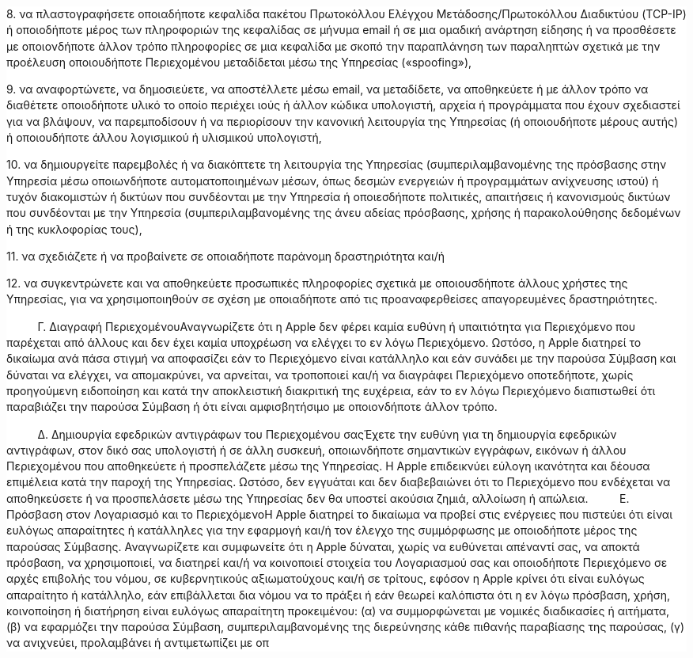 8\. να πλαστογραφήσετε οποιαδήποτε κεφαλίδα πακέτου Πρωτοκόλλου Ελέγχου Μετάδοσης/Πρωτοκόλλου Διαδικτύου (TCP\-IP) ή οποιοδήποτε μέρος των πληροφοριών της κεφαλίδας σε μήνυμα email ή σε μια ομαδική ανάρτηση είδησης ή να προσθέσετε με οποιονδήποτε άλλον τρόπο πληροφορίες σε μια κεφαλίδα με σκοπό την παραπλάνηση των παραληπτών σχετικά με την προέλευση οποιουδήποτε Περιεχομένου μεταδίδεται μέσω της Υπηρεσίας («spoofing»),

9\. να αναφορτώνετε, να δημοσιεύετε, να αποστέλλετε μέσω email, να μεταδίδετε, να αποθηκεύετε ή με άλλον τρόπο να διαθέτετε οποιοδήποτε υλικό το οποίο περιέχει ιούς ή άλλον κώδικα υπολογιστή, αρχεία ή προγράμματα που έχουν σχεδιαστεί για να βλάψουν, να παρεμποδίσουν ή να περιορίσουν την κανονική λειτουργία της Υπηρεσίας (ή οποιουδήποτε μέρους αυτής) ή οποιουδήποτε άλλου λογισμικού ή υλισμικού υπολογιστή,

10\. να δημιουργείτε παρεμβολές ή να διακόπτετε τη λειτουργία της Υπηρεσίας (συμπεριλαμβανομένης της πρόσβασης στην Υπηρεσία μέσω οποιωνδήποτε αυτοματοποιημένων μέσων, όπως δεσμών ενεργειών ή προγραμμάτων ανίχνευσης ιστού) ή τυχόν διακομιστών ή δικτύων που συνδέονται με την Υπηρεσία ή οποιεσδήποτε πολιτικές, απαιτήσεις ή κανονισμούς δικτύων που συνδέονται με την Υπηρεσία (συμπεριλαμβανομένης της άνευ αδείας πρόσβασης, χρήσης ή παρακολούθησης δεδομένων ή της κυκλοφορίας τους),

11\. να σχεδιάζετε ή να προβαίνετε σε οποιαδήποτε παράνομη δραστηριότητα και/ή

12\. να συγκεντρώνετε και να αποθηκεύετε προσωπικές πληροφορίες σχετικά με οποιουσδήποτε άλλους χρήστες της Υπηρεσίας, για να χρησιμοποιηθούν σε σχέση με οποιαδήποτε από τις προαναφερθείσες απαγορευμένες δραστηριότητες.

          Γ. Διαγραφή ΠεριεχομένουΑναγνωρίζετε ότι η Apple δεν φέρει καμία ευθύνη ή υπαιτιότητα για Περιεχόμενο που παρέχεται από άλλους και δεν έχει καμία υποχρέωση να ελέγχει το εν λόγω Περιεχόμενο. Ωστόσο, η Apple διατηρεί το δικαίωμα ανά πάσα στιγμή να αποφασίζει εάν το Περιεχόμενο είναι κατάλληλο και εάν συνάδει με την παρούσα Σύμβαση και δύναται να ελέγχει, να απομακρύνει, να αρνείται, να τροποποιεί και/ή να διαγράφει Περιεχόμενο οποτεδήποτε, χωρίς προηγούμενη ειδοποίηση και κατά την αποκλειστική διακριτική της ευχέρεια, εάν το εν λόγω Περιεχόμενο διαπιστωθεί ότι παραβιάζει την παρούσα Σύμβαση ή ότι είναι αμφισβητήσιμο με οποιονδήποτε άλλον τρόπο.

          Δ. Δημιουργία εφεδρικών αντιγράφων του Περιεχομένου σαςΈχετε την ευθύνη για τη δημιουργία εφεδρικών αντιγράφων, στον δικό σας υπολογιστή ή σε άλλη συσκευή, οποιωνδήποτε σημαντικών εγγράφων, εικόνων ή άλλου Περιεχομένου που αποθηκεύετε ή προσπελάζετε μέσω της Υπηρεσίας. Η Apple επιδεικνύει εύλογη ικανότητα και δέουσα επιμέλεια κατά την παροχή της Υπηρεσίας. Ωστόσο, δεν εγγυάται και δεν διαβεβαιώνει ότι το Περιεχόμενο που ενδέχεται να αποθηκεύσετε ή να προσπελάσετε μέσω της Υπηρεσίας δεν θα υποστεί ακούσια ζημιά, αλλοίωση ή απώλεια.          Ε. Πρόσβαση στον Λογαριασμό και το ΠεριεχόμενοΗ Apple διατηρεί το δικαίωμα να προβεί στις ενέργειες που πιστεύει ότι είναι ευλόγως απαραίτητες ή κατάλληλες για την εφαρμογή και/ή τον έλεγχο της συμμόρφωσης με οποιοδήποτε μέρος της παρούσας Σύμβασης. Αναγνωρίζετε και συμφωνείτε ότι η Apple δύναται, χωρίς να ευθύνεται απέναντί σας, να αποκτά πρόσβαση, να χρησιμοποιεί, να διατηρεί και/ή να κοινοποιεί στοιχεία του Λογαριασμού σας και οποιοδήποτε Περιεχόμενο σε αρχές επιβολής του νόμου, σε κυβερνητικούς αξιωματούχους και/ή σε τρίτους, εφόσον η Apple κρίνει ότι είναι ευλόγως απαραίτητο ή κατάλληλο, εάν επιβάλλεται δια νόμου να το πράξει ή εάν θεωρεί καλόπιστα ότι η εν λόγω πρόσβαση, χρήση, κοινοποίηση ή διατήρηση είναι ευλόγως απαραίτητη προκειμένου: (α) να συμμορφώνεται με νομικές διαδικασίες ή αιτήματα, (β) να εφαρμόζει την παρούσα Σύμβαση, συμπεριλαμβανομένης της διερεύνησης κάθε πιθανής παραβίασης της παρούσας, (γ) να ανιχνεύει, προλαμβάνει ή αντιμετωπίζει με οπ